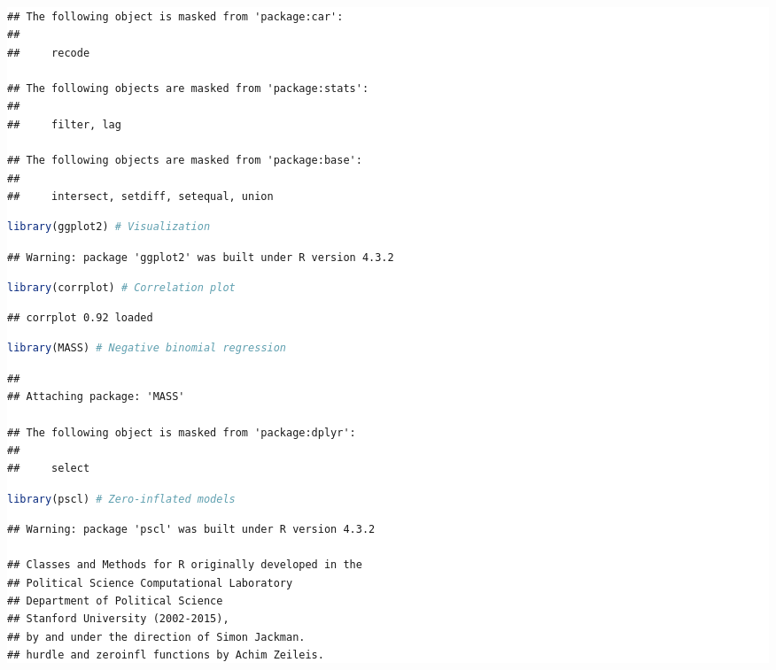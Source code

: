     ## The following object is masked from 'package:car':
    ## 
    ##     recode

    ## The following objects are masked from 'package:stats':
    ## 
    ##     filter, lag

    ## The following objects are masked from 'package:base':
    ## 
    ##     intersect, setdiff, setequal, union

``` r
library(ggplot2) # Visualization
```

    ## Warning: package 'ggplot2' was built under R version 4.3.2

``` r
library(corrplot) # Correlation plot
```

    ## corrplot 0.92 loaded

``` r
library(MASS) # Negative binomial regression
```

    ## 
    ## Attaching package: 'MASS'

    ## The following object is masked from 'package:dplyr':
    ## 
    ##     select

``` r
library(pscl) # Zero-inflated models
```

    ## Warning: package 'pscl' was built under R version 4.3.2

    ## Classes and Methods for R originally developed in the
    ## Political Science Computational Laboratory
    ## Department of Political Science
    ## Stanford University (2002-2015),
    ## by and under the direction of Simon Jackman.
    ## hurdle and zeroinfl functions by Achim Zeileis.
